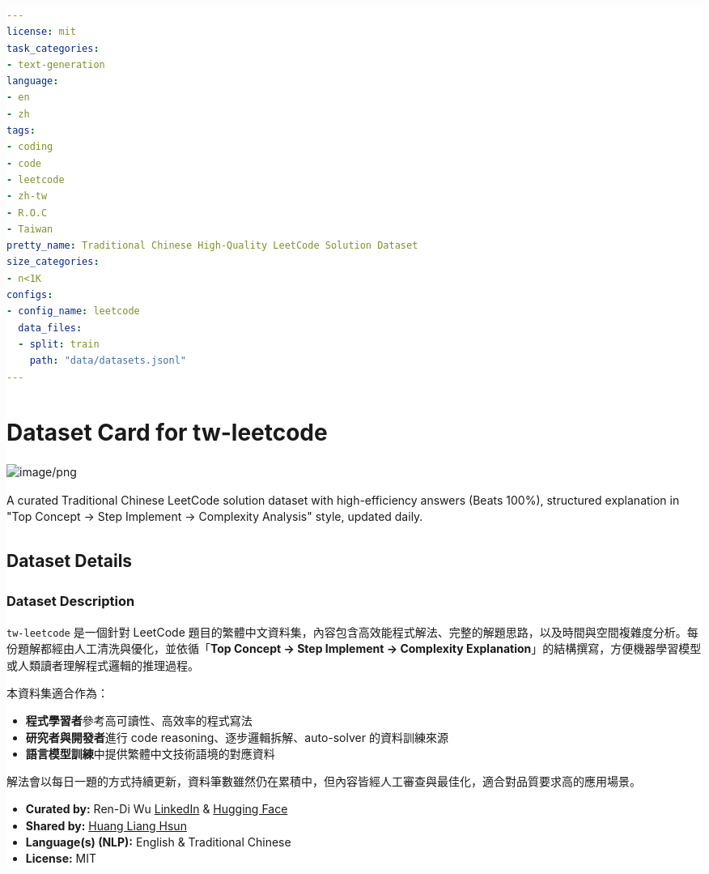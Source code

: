 ```yaml
---
license: mit
task_categories:
- text-generation
language:
- en
- zh
tags:
- coding
- code
- leetcode
- zh-tw
- R.O.C
- Taiwan
pretty_name: Traditional Chinese High-Quality LeetCode Solution Dataset
size_categories:
- n<1K
configs:
- config_name: leetcode
  data_files:
  - split: train
    path: "data/datasets.jsonl"
---
```

# Dataset Card for tw-leetcode

![image/png](https://cdn-uploads.huggingface.co/production/uploads/618dc56cbc345ca7bf95f3cd/3Cwsv5Pfqo_-j5KFG-CFg.png)


A curated Traditional Chinese LeetCode solution dataset with high-efficiency answers (Beats 100%), structured explanation in "Top Concept → Step Implement → Complexity Analysis" style, updated daily.


## Dataset Details

### Dataset Description


`tw-leetcode` 是一個針對 LeetCode 題目的繁體中文資料集，內容包含高效能程式解法、完整的解題思路，以及時間與空間複雜度分析。每份題解都經由人工清洗與優化，並依循「**Top Concept → Step Implement → Complexity Explanation**」的結構撰寫，方便機器學習模型或人類讀者理解程式邏輯的推理過程。

本資料集適合作為：
- **程式學習者**參考高可讀性、高效率的程式寫法
- **研究者與開發者**進行 code reasoning、逐步邏輯拆解、auto-solver 的資料訓練來源
- **語言模型訓練**中提供繁體中文技術語境的對應資料

解法會以每日一題的方式持續更新，資料筆數雖然仍在累積中，但內容皆經人工審查與最佳化，適合對品質要求高的應用場景。

- **Curated by:** Ren-Di Wu [LinkedIn](https://www.linkedin.com/in/ren-di-wu-214676295/) & [Hugging Face](https://huggingface.co/whats2000)
- **Shared by:** [Huang Liang Hsun](https://www.linkedin.com/in/lianghsunhuang/?locale=en_US)
- **Language(s) (NLP):** English & Traditional Chinese
- **License:** MIT
